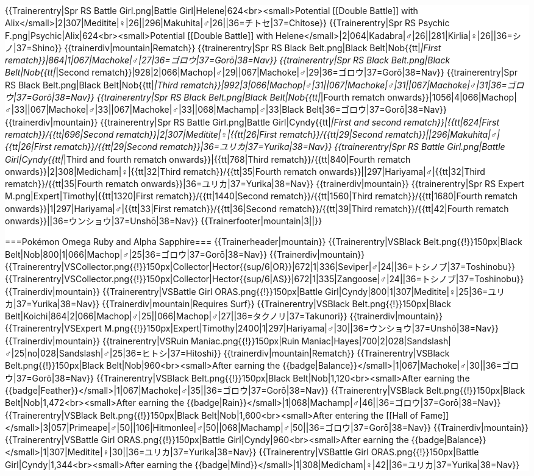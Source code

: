 {{Trainerentry|Spr RS Battle Girl.png|Battle Girl|Helene|624&lt;br>&lt;small>Potential [[Double Battle]] with Alix&lt;/small>|2|307|Meditite|♀|26||296|Makuhita|♂|26||36=チトセ|37=Chitose}}
{{Trainerentry|Spr RS Psychic F.png|Psychic|Alix|624&lt;br>&lt;small>Potential [[Double Battle]] with Helene&lt;/small>|2|064|Kadabra|♂|26||281|Kirlia|♀|26||36=シノ|37=Shino}}
{{trainerdiv|mountain|Rematch}}
{{trainerentry|Spr RS Black Belt.png|Black Belt|Nob{{tt|*|First rematch}}|864|1|067|Machoke|♂|27|36=ゴロウ|37=Gorō|38=Nav}}
{{trainerentry|Spr RS Black Belt.png|Black Belt|Nob{{tt|*|Second rematch}}|928|2|066|Machop|♂|29||067|Machoke|♂|29|36=ゴロウ|37=Gorō|38=Nav}}
{{trainerentry|Spr RS Black Belt.png|Black Belt|Nob{{tt|*|Third rematch}}|992|3|066|Machop|♂|31||067|Machoke|♂|31||067|Machoke|♂|31|36=ゴロウ|37=Gorō|38=Nav}}
{{trainerentry|Spr RS Black Belt.png|Black Belt|Nob{{tt|*|Fourth rematch onwards}}|1056|4|066|Machop|♂|33||067|Machoke|♂|33||067|Machoke|♂|33||068|Machamp|♂|33|Black Belt|36=ゴロウ|37=Gorō|38=Nav}}
{{trainerdiv|mountain}}
{{trainerentry|Spr RS Battle Girl.png|Battle Girl|Cyndy{{tt|*|First and second rematch}}|{{tt|624|First rematch}}/{{tt|696|Second rematch}}|2|307|Meditite|♀|{{tt|26|First rematch}}/{{tt|29|Second rematch}}||296|Makuhita|♂|{{tt|26|First rematch}}/{{tt|29|Second rematch}}|36=ユリカ|37=Yurika|38=Nav}}
{{trainerentry|Spr RS Battle Girl.png|Battle Girl|Cyndy{{tt|*|Third and fourth rematch onwards}}|{{tt|768|Third rematch}}/{{tt|840|Fourth rematch onwards}}|2|308|Medicham|♀|{{tt|32|Third rematch}}/{{tt|35|Fourth rematch onwards}}||297|Hariyama|♂|{{tt|32|Third rematch}}/{{tt|35|Fourth rematch onwards}}|36=ユリカ|37=Yurika|38=Nav}}
{{trainerdiv|mountain}}
{{trainerentry|Spr RS Expert M.png|Expert|Timothy|{{tt|1320|First rematch}}/{{tt|1440|Second rematch}}/{{tt|1560|Third rematch}}/{{tt|1680|Fourth rematch onwards}}|1|297|Hariyama|♂|{{tt|33|First rematch}}/{{tt|36|Second rematch}}/{{tt|39|Third rematch}}/{{tt|42|Fourth rematch onwards}}||36=ウンショウ|37=Unshō|38=Nav}}
{{Trainerfooter|mountain|3||}}

===Pokémon Omega Ruby and Alpha Sapphire===
{{Trainerheader|mountain}}
{{Trainerentry|VSBlack Belt.png{{!}}150px|Black Belt|Nob|800|1|066|Machop|♂|25|36=ゴロウ|37=Gorō|38=Nav}}
{{Trainerdiv|mountain}}
{{Trainerentry|VSCollector.png{{!}}150px|Collector|Hector{{sup/6|OR}}|672|1|336|Seviper|♂|24||36=トシノブ|37=Toshinobu}}
{{Trainerentry|VSCollector.png{{!}}150px|Collector|Hector{{sup/6|AS}}|672|1|335|Zangoose|♂|24||36=トシノブ|37=Toshinobu}}
{{Trainerdiv|mountain}}
{{Trainerentry|VSBattle Girl ORAS.png{{!}}150px|Battle Girl|Cyndy|800|1|307|Meditite|♀|25|36=ユリカ|37=Yurika|38=Nav}}
{{Trainerdiv|mountain|Requires Surf}}
{{Trainerentry|VSBlack Belt.png{{!}}150px|Black Belt|Koichi|864|2|066|Machop|♂|25||066|Machop|♂|27||36=タクノリ|37=Takunori}}
{{trainerdiv|mountain}}
{{Trainerentry|VSExpert M.png{{!}}150px|Expert|Timothy|2400|1|297|Hariyama|♂|30||36=ウンショウ|37=Unshō|38=Nav}}
{{Trainerdiv|mountain}}
{{trainerentry|VSRuin Maniac.png{{!}}150px|Ruin Maniac|Hayes|700|2|028|Sandslash|♂|25|no|028|Sandslash|♂|25|36=ヒトシ|37=Hitoshi}}
{{trainerdiv|mountain|Rematch}}
{{Trainerentry|VSBlack Belt.png{{!}}150px|Black Belt|Nob|960&lt;br>&lt;small>After earning the {{badge|Balance}}&lt;/small>|1|067|Machoke|♂|30||36=ゴロウ|37=Gorō|38=Nav}}
{{Trainerentry|VSBlack Belt.png{{!}}150px|Black Belt|Nob|1,120&lt;br>&lt;small>After earning the {{badge|Feather}}&lt;/small>|1|067|Machoke|♂|35||36=ゴロウ|37=Gorō|38=Nav}}
{{Trainerentry|VSBlack Belt.png{{!}}150px|Black Belt|Nob|1,472&lt;br>&lt;small>After earning the {{badge|Rain}}&lt;/small>|1|068|Machamp|♂|46||36=ゴロウ|37=Gorō|38=Nav}}
{{Trainerentry|VSBlack Belt.png{{!}}150px|Black Belt|Nob|1,600&lt;br>&lt;small>After entering the [[Hall of Fame]]&lt;/small>|3|057|Primeape|♂|50||106|Hitmonlee|♂|50||068|Machamp|♂|50||36=ゴロウ|37=Gorō|38=Nav}}
{{Trainerdiv|mountain}}
{{Trainerentry|VSBattle Girl ORAS.png{{!}}150px|Battle Girl|Cyndy|960&lt;br>&lt;small>After earning the {{badge|Balance}}&lt;/small>|1|307|Meditite|♀|30||36=ユリカ|37=Yurika|38=Nav}}
{{Trainerentry|VSBattle Girl ORAS.png{{!}}150px|Battle Girl|Cyndy|1,344&lt;br>&lt;small>After earning the {{badge|Mind}}&lt;/small>|1|308|Medicham|♀|42||36=ユリカ|37=Yurika|38=Nav}}